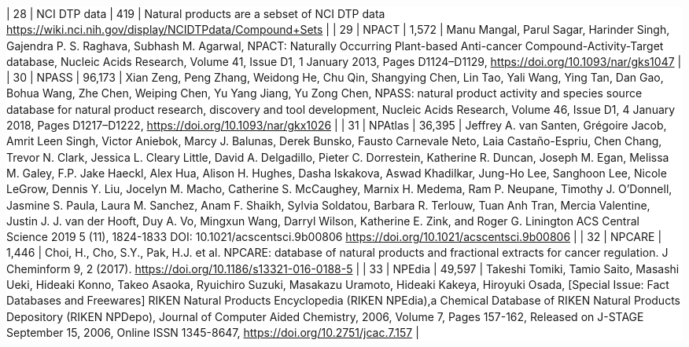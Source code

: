 |  28  |                        NCI DTP data                        |                           419 | Natural products are a sebset of NCI DTP data https://wiki.nci.nih.gov/display/NCIDTPdata/Compound+Sets                                                                                                                                                                                                                                                                                                                                                                                                                                                                                                                                                                                                                                                                                                                                                                                                                  |
|  29  |                            NPACT                           |                         1,572 | Manu Mangal, Parul Sagar, Harinder Singh, Gajendra P. S. Raghava, Subhash M. Agarwal, NPACT: Naturally Occurring Plant-based Anti-cancer Compound-Activity-Target database, Nucleic Acids Research, Volume 41, Issue D1, 1 January 2013, Pages D1124–D1129, https://doi.org/10.1093/nar/gks1047                                                                                                                                                                                                                                                                                                                                                                                                                                                                                                                                                                                                                          |
|  30  |                            NPASS                           |                        96,173 | Xian Zeng, Peng Zhang, Weidong He, Chu Qin, Shangying Chen, Lin Tao, Yali Wang, Ying Tan, Dan Gao, Bohua Wang, Zhe Chen, Weiping Chen, Yu Yang Jiang, Yu Zong Chen, NPASS: natural product activity and species source database for natural product research, discovery and tool development, Nucleic Acids Research, Volume 46, Issue D1, 4 January 2018, Pages D1217–D1222, https://doi.org/10.1093/nar/gkx1026                                                                                                                                                                                                                                                                                                                                                                                                                                                                                                        |
|  31  |                           NPAtlas                          |                        36,395 | Jeffrey A. van Santen, Grégoire Jacob, Amrit Leen Singh, Victor Aniebok, Marcy J. Balunas, Derek Bunsko, Fausto Carnevale Neto, Laia Castaño-Espriu, Chen Chang, Trevor N. Clark, Jessica L. Cleary Little, David A. Delgadillo, Pieter C. Dorrestein, Katherine R. Duncan, Joseph M. Egan, Melissa M. Galey, F.P. Jake Haeckl, Alex Hua, Alison H. Hughes, Dasha Iskakova, Aswad Khadilkar, Jung-Ho Lee, Sanghoon Lee, Nicole LeGrow, Dennis Y. Liu, Jocelyn M. Macho, Catherine S. McCaughey, Marnix H. Medema, Ram P. Neupane, Timothy J. O’Donnell, Jasmine S. Paula, Laura M. Sanchez, Anam F. Shaikh, Sylvia Soldatou, Barbara R. Terlouw, Tuan Anh Tran, Mercia Valentine, Justin J. J. van der Hooft, Duy A. Vo, Mingxun Wang, Darryl Wilson, Katherine E. Zink, and Roger G. Linington  ACS Central Science 2019 5 (11), 1824-1833  DOI: 10.1021/acscentsci.9b00806  https://doi.org/10.1021/acscentsci.9b00806 |
|  32  |                           NPCARE                           |                         1,446 | Choi, H., Cho, S.Y., Pak, H.J. et al. NPCARE: database of natural products and fractional extracts for cancer regulation. J Cheminform 9, 2 (2017). https://doi.org/10.1186/s13321-016-0188-5                                                                                                                                                                                                                                                                                                                                                                                                                                                                                                                                                                                                                                                                                                                            |
|  33  |                           NPEdia                           |                        49,597 | Takeshi Tomiki, Tamio Saito, Masashi Ueki, Hideaki Konno, Takeo Asaoka, Ryuichiro Suzuki, Masakazu Uramoto, Hideaki Kakeya, Hiroyuki Osada, [Special Issue: Fact Databases and Freewares] RIKEN Natural Products Encyclopedia (RIKEN NPEdia),a Chemical Database of RIKEN Natural Products Depository (RIKEN NPDepo), Journal of Computer Aided Chemistry, 2006, Volume 7, Pages 157-162, Released on J-STAGE September 15, 2006, Online ISSN 1345-8647, https://doi.org/10.2751/jcac.7.157                                                                                                                                                                                                                                                                                                                                                                                                                              |